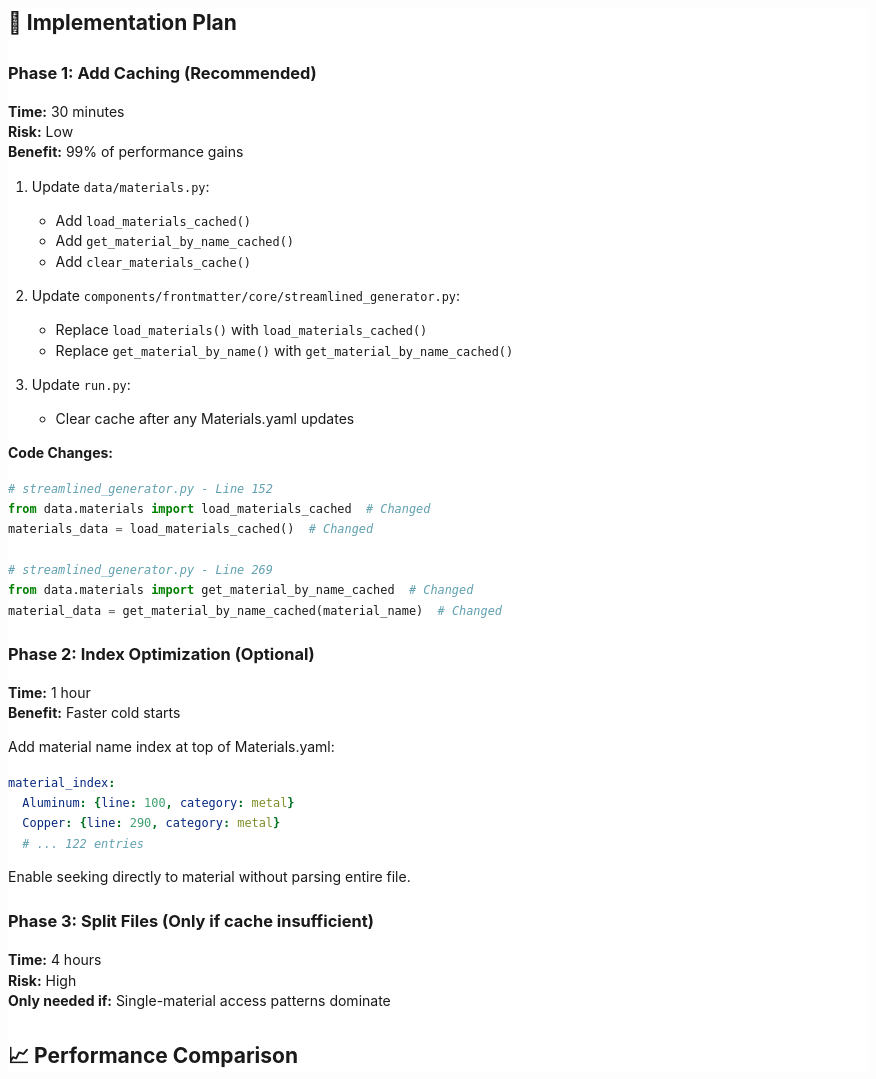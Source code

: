 ## 🔧 Implementation Plan

### Phase 1: Add Caching (Recommended)

**Time:** 30 minutes  
**Risk:** Low  
**Benefit:** 99% of performance gains

1. Update `data/materials.py`:
   - Add `load_materials_cached()`
   - Add `get_material_by_name_cached()`
   - Add `clear_materials_cache()`

2. Update `components/frontmatter/core/streamlined_generator.py`:
   - Replace `load_materials()` with `load_materials_cached()`
   - Replace `get_material_by_name()` with `get_material_by_name_cached()`

3. Update `run.py`:
   - Clear cache after any Materials.yaml updates

**Code Changes:**
```python
# streamlined_generator.py - Line 152
from data.materials import load_materials_cached  # Changed
materials_data = load_materials_cached()  # Changed

# streamlined_generator.py - Line 269
from data.materials import get_material_by_name_cached  # Changed
material_data = get_material_by_name_cached(material_name)  # Changed
```

### Phase 2: Index Optimization (Optional)

**Time:** 1 hour  
**Benefit:** Faster cold starts

Add material name index at top of Materials.yaml:
```yaml
material_index:
  Aluminum: {line: 100, category: metal}
  Copper: {line: 290, category: metal}
  # ... 122 entries
```

Enable seeking directly to material without parsing entire file.

### Phase 3: Split Files (Only if cache insufficient)

**Time:** 4 hours  
**Risk:** High  
**Only needed if:** Single-material access patterns dominate

## 📈 Performance Comparison
